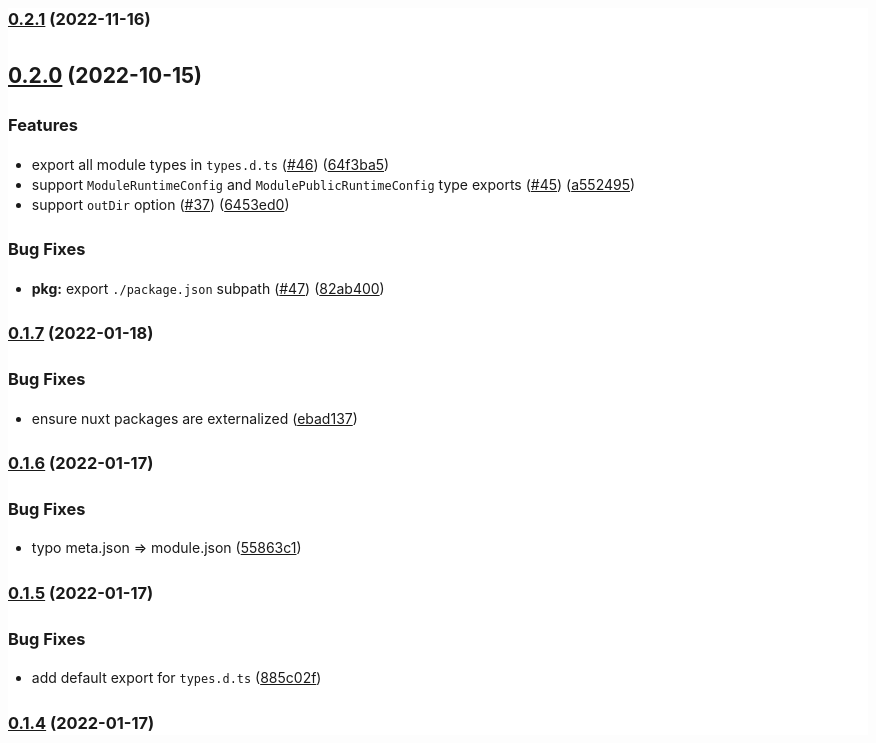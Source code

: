 ### [0.2.1](https://github.com/nuxt/module-builder/compare/v0.2.0...v0.2.1) (2022-11-16)

## [0.2.0](https://github.com/nuxt/module-builder/compare/v0.1.7...v0.2.0) (2022-10-15)


### Features

* export all module types in `types.d.ts` ([#46](https://github.com/nuxt/module-builder/issues/46)) ([64f3ba5](https://github.com/nuxt/module-builder/commit/64f3ba5e89471fb3dfed0cf83411f90c584f205c))
* support `ModuleRuntimeConfig` and `ModulePublicRuntimeConfig` type exports ([#45](https://github.com/nuxt/module-builder/issues/45)) ([a552495](https://github.com/nuxt/module-builder/commit/a5524952ef09ed3748e46db71b6e989611253076))
* support `outDir` option  ([#37](https://github.com/nuxt/module-builder/issues/37)) ([6453ed0](https://github.com/nuxt/module-builder/commit/6453ed0bc104f7ef167f9f16bc012968d1b9261d))


### Bug Fixes

* **pkg:** export `./package.json` subpath ([#47](https://github.com/nuxt/module-builder/issues/47)) ([82ab400](https://github.com/nuxt/module-builder/commit/82ab400f236bbc8aacaaddfabb62dcf292d5b698))

### [0.1.7](https://github.com/nuxt/module-builder/compare/v0.1.6...v0.1.7) (2022-01-18)


### Bug Fixes

* ensure nuxt packages are externalized ([ebad137](https://github.com/nuxt/module-builder/commit/ebad137dea9cc3d45659dc7cdb6446ee81e82e96))

### [0.1.6](https://github.com/nuxt/module-builder/compare/v0.1.5...v0.1.6) (2022-01-17)


### Bug Fixes

* typo meta.json => module.json ([55863c1](https://github.com/nuxt/module-builder/commit/55863c110af7aea562c3ffb3e4681f9b1b61446b))

### [0.1.5](https://github.com/nuxt/module-builder/compare/v0.1.4...v0.1.5) (2022-01-17)


### Bug Fixes

* add default export for `types.d.ts` ([885c02f](https://github.com/nuxt/module-builder/commit/885c02f0285679ab437ae3e9b5dca8436a8e84f8))

### [0.1.4](https://github.com/nuxt/module-builder/compare/v0.1.3...v0.1.4) (2022-01-17)
